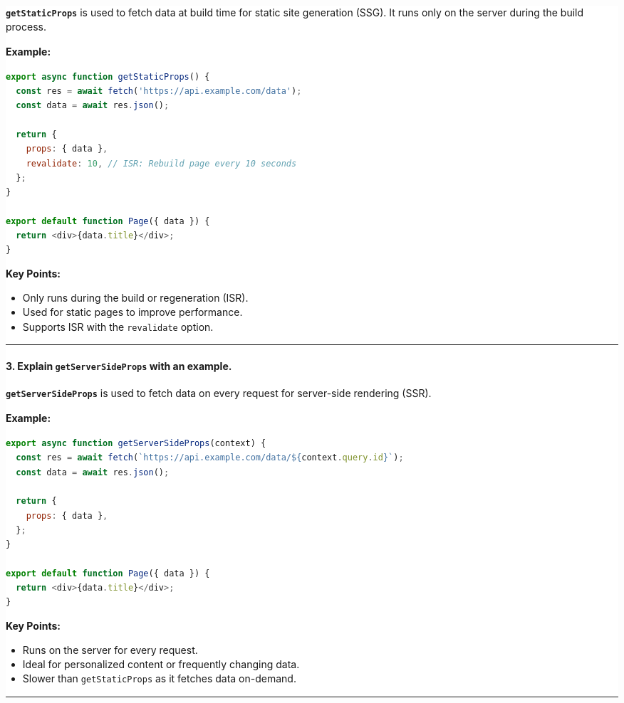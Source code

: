 **`getStaticProps`** is used to fetch data at build time for static site generation (SSG). It runs only on the server during the build process.

**Example:**

```javascript
export async function getStaticProps() {
  const res = await fetch('https://api.example.com/data');
  const data = await res.json();

  return {
    props: { data },
    revalidate: 10, // ISR: Rebuild page every 10 seconds
  };
}

export default function Page({ data }) {
  return <div>{data.title}</div>;
}
```

**Key Points:**

- Only runs during the build or regeneration (ISR).
- Used for static pages to improve performance.
- Supports ISR with the `revalidate` option.

---

#### **3. Explain `getServerSideProps` with an example.**

**`getServerSideProps`** is used to fetch data on every request for server-side rendering (SSR).

**Example:**

```javascript
export async function getServerSideProps(context) {
  const res = await fetch(`https://api.example.com/data/${context.query.id}`);
  const data = await res.json();

  return {
    props: { data },
  };
}

export default function Page({ data }) {
  return <div>{data.title}</div>;
}
```

**Key Points:**

- Runs on the server for every request.
- Ideal for personalized content or frequently changing data.
- Slower than `getStaticProps` as it fetches data on-demand.

---
